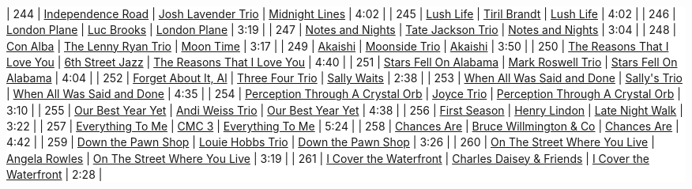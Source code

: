 | 244 | [Independence Road](https://open.spotify.com/track/5N0y8OEkKUkiC8IhAWsFpm) | [Josh Lavender Trio](https://open.spotify.com/artist/4vphT3pBuwveeulpKz5DzU) | [Midnight Lines](https://open.spotify.com/album/3fmjOE7ExJ1Dzl5v9CNjzX) | 4:02 |
| 245 | [Lush Life](https://open.spotify.com/track/7xuOv4oO4lghAaoS27dIEx) | [Tiril Brandt](https://open.spotify.com/artist/1Vor0rs0uaRKRuimiXWd92) | [Lush Life](https://open.spotify.com/album/0gTwalJJCInwDoCqDyF8JR) | 4:02 |
| 246 | [London Plane](https://open.spotify.com/track/0ehejUJtOzYTWpmysmXaMI) | [Luc Brooks](https://open.spotify.com/artist/3Kqbdl8JFUxNSbbJns8OMU) | [London Plane](https://open.spotify.com/album/3YTNLaYxr52XxHIGAeDSIk) | 3:19 |
| 247 | [Notes and Nights](https://open.spotify.com/track/6Jpxh4o4RypOIfqfxwC4Gp) | [Tate Jackson Trio](https://open.spotify.com/artist/2xOmrHsNNnSQQwav65tSwZ) | [Notes and Nights](https://open.spotify.com/album/4GfxolUrEhXLPHHOtcKxh4) | 3:04 |
| 248 | [Con Alba](https://open.spotify.com/track/0f0MxPmuo6W577AUYozNVr) | [The Lenny Ryan Trio](https://open.spotify.com/artist/4PygpE5Q24zDtDvRHUEV4E) | [Moon Time](https://open.spotify.com/album/5us4c8ltJbJGlyhpHzXIG3) | 3:17 |
| 249 | [Akaishi](https://open.spotify.com/track/5npOIRaqGTVT5Ur8cf4i4K) | [Moonside Trio](https://open.spotify.com/artist/2ao6PMtoUQBZfUGTP5IVAA) | [Akaishi](https://open.spotify.com/album/4wTd18kaoayJm6JDQmiS1e) | 3:50 |
| 250 | [The Reasons That I Love You](https://open.spotify.com/track/1CLQ0p6nLmLQFCiUUkpBxW) | [6th Street Jazz](https://open.spotify.com/artist/1EQvOf7PPTDB3s0q1y9eD1) | [The Reasons That I Love You](https://open.spotify.com/album/5GM3f2GT3BwzfKtKdjE0O8) | 4:40 |
| 251 | [Stars Fell On Alabama](https://open.spotify.com/track/6V9XxCoJ9Ujckla3A0aUYL) | [Mark Roswell Trio](https://open.spotify.com/artist/5LyofWLANV5qojc0VHqh6i) | [Stars Fell On Alabama](https://open.spotify.com/album/1jJKCnldeVDpCo5p7DFXJp) | 4:04 |
| 252 | [Forget About It, Al](https://open.spotify.com/track/53ITTs99tI13zcMBjdQpoB) | [Three Four Trio](https://open.spotify.com/artist/71RWScq7sSiOx08UQe37fv) | [Sally Waits](https://open.spotify.com/album/3RE35ZGRfHOijqNBtePVJz) | 2:38 |
| 253 | [When All Was Said and Done](https://open.spotify.com/track/4RTUdqbqiuKJ3cu7PBvScU) | [Sally's Trio](https://open.spotify.com/artist/3SFDEtIEdBh9Ala7ZyIyma) | [When All Was Said and Done](https://open.spotify.com/album/2RD4jX3CYtP6pvuNAnLqPi) | 4:35 |
| 254 | [Perception Through A Crystal Orb](https://open.spotify.com/track/5P2fFIHidJIgfcHgs7v4fK) | [Joyce Trio](https://open.spotify.com/artist/75pnTZQozf5CtkbWxmUtCf) | [Perception Through A Crystal Orb](https://open.spotify.com/album/0vrjE37V3hoBoEBFW1FP4m) | 3:10 |
| 255 | [Our Best Year Yet](https://open.spotify.com/track/628mswwaHdp8bFEKsOCwCa) | [Andi Weiss Trio](https://open.spotify.com/artist/7pMhB3Lo7q9XPC4pbNdRlp) | [Our Best Year Yet](https://open.spotify.com/album/1T3kqQSoxwY8hjM8CkJIcL) | 4:38 |
| 256 | [First Season](https://open.spotify.com/track/0JV4YY8aqwUmDJyPEozdxJ) | [Henry Lindon](https://open.spotify.com/artist/6YFu93nQbZx5Nrt6Qjfj90) | [Late Night Walk](https://open.spotify.com/album/1IoNZGBuzPT37zMyRUHk1g) | 3:22 |
| 257 | [Everything To Me](https://open.spotify.com/track/1D7BVIjNGLW0dBlD5NEmev) | [CMC 3](https://open.spotify.com/artist/6GtEW3IyxraJqKi2h86JqC) | [Everything To Me](https://open.spotify.com/album/5gKlIc5h9S3NigmdtLUwjI) | 5:24 |
| 258 | [Chances Are](https://open.spotify.com/track/4gG0X6cfm3Nhlkw3NaL7PC) | [Bruce Willmington & Co](https://open.spotify.com/artist/0hY5GNx2g4D1ZtwrQRAY2y) | [Chances Are](https://open.spotify.com/album/7M0LMFQ86GFzDX8UV1L2Hk) | 4:42 |
| 259 | [Down the Pawn Shop](https://open.spotify.com/track/1WmMwuEQqOM3VU7aQghrFI) | [Louie Hobbs Trio](https://open.spotify.com/artist/5tAr3Ha3HSyUQfRp4vVa1U) | [Down the Pawn Shop](https://open.spotify.com/album/5pG51SPfHyYTAalrIYkzSb) | 3:26 |
| 260 | [On The Street Where You Live](https://open.spotify.com/track/7xLNfcvvxHB3gjCeBdDD4n) | [Angela Rowles](https://open.spotify.com/artist/6afIMyGrPUhBUFk34MfINr) | [On The Street Where You Live](https://open.spotify.com/album/09UH3htyiTiqxM0FnhqDsv) | 3:19 |
| 261 | [I Cover the Waterfront](https://open.spotify.com/track/2gGerDB2Wi5BgPTUQiwYUJ) | [Charles Daisey & Friends](https://open.spotify.com/artist/3w2I7PA6Gx8aD6IZMBJP20) | [I Cover the Waterfront](https://open.spotify.com/album/2Xot33Eg7gVwDGGv7BS7Bz) | 2:28 |
